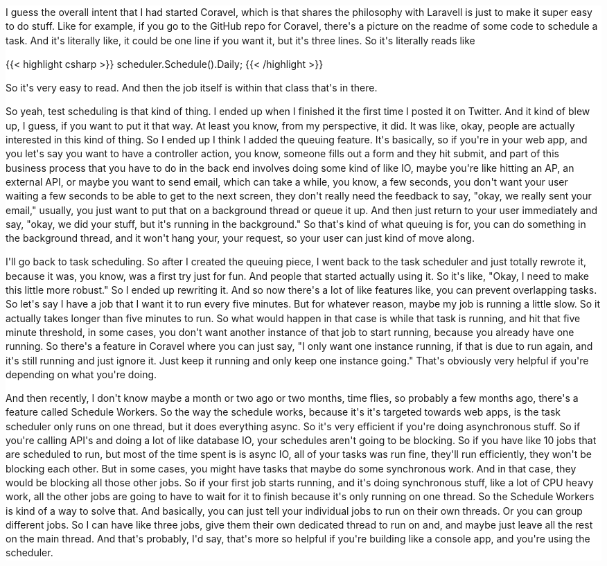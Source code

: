 I guess the overall intent that I had started Coravel, which is that shares the philosophy with Laravell is just to make it super easy to do stuff. Like for example, if you go to the GitHub repo for Coravel, there's a picture on the readme of some code to schedule a task. And it's literally like, it could be one line if you want it, but it's three lines. So it's literally reads like

{{< highlight csharp >}}
scheduler.Schedule<SendDailyReportsEmailJob>().Daily;
{{< /highlight >}}


So it's very easy to read. And then the job itself is within that class that's in there.

So yeah, test scheduling is that kind of thing. I ended up when I finished it the first time I posted it on Twitter. And it kind of blew up, I guess, if you want to put it that way. At least you know, from my perspective, it did. It was like, okay, people are actually interested in this kind of thing. So I ended up I think I added the queuing feature. It's basically, so if you're in your web app, and you let's say you want to have a controller action, you know, someone fills out a form and they hit submit, and part of this business process that you have to do in the back end involves doing some kind of like IO, maybe you're like hitting an AP, an external API, or maybe you want to send email, which can take a while, you know, a few seconds, you don't want your user waiting a few seconds to be able to get to the next screen, they don't really need the feedback to say, "okay, we really sent your email," usually, you just want to put that on a background thread or queue it up. And then just return to your user immediately and say, "okay, we did your stuff, but it's running in the background." So that's kind of what queuing is for, you can do something in the background thread, and it won't hang your, your request, so your user can just kind of move along.

I'll go back to task scheduling. So after I created the queuing piece, I went back to the task scheduler and just totally rewrote it, because it was, you know, was a first try just for fun. And people that started actually using it. So it's like, "Okay, I need to make this little more robust." So I ended up rewriting it. And so now there's a lot of like features like, you can prevent overlapping tasks. So let's say I have a job that I want it to run every five minutes. But for whatever reason, maybe my job is running a little slow. So it actually takes longer than five minutes to run. So what would happen in that case is while that task is running, and hit that five minute threshold, in some cases, you don't want another instance of that job to start running, because you already have one running. So there's a feature in Coravel where you can just say, "I only want one instance running, if that is due to run again, and it's still running and just ignore it. Just keep it running and only keep one instance going." That's obviously very helpful if you're depending on what you're doing.

And then recently, I don't know maybe a month or two ago or two months, time flies, so probably a few months ago, there's a feature called Schedule Workers. So the way the schedule works, because it's it's targeted towards web apps, is the task scheduler only runs on one thread, but it does everything async. So it's very efficient if you're doing asynchronous stuff. So if you're calling API's and doing a lot of like database IO, your schedules aren't going to be blocking. So if you have like 10 jobs that are scheduled to run, but most of the time spent is is async IO, all of your tasks was run fine, they'll run efficiently, they won't be blocking each other. But in some cases, you might have tasks that maybe do some synchronous work. And in that case, they would be blocking all those other jobs. So if your first job starts running, and it's doing synchronous stuff, like a lot of CPU heavy work, all the other jobs are going to have to wait for it to finish because it's only running on one thread. So the Schedule Workers is kind of a way to solve that. And basically, you can just tell your individual jobs to run on their own threads. Or you can group different jobs. So I can have like three jobs, give them their own dedicated thread to run on and, and maybe just leave all the rest on the main thread. And that's probably, I'd say, that's more so helpful if you're building like a console app, and you're using the scheduler.
